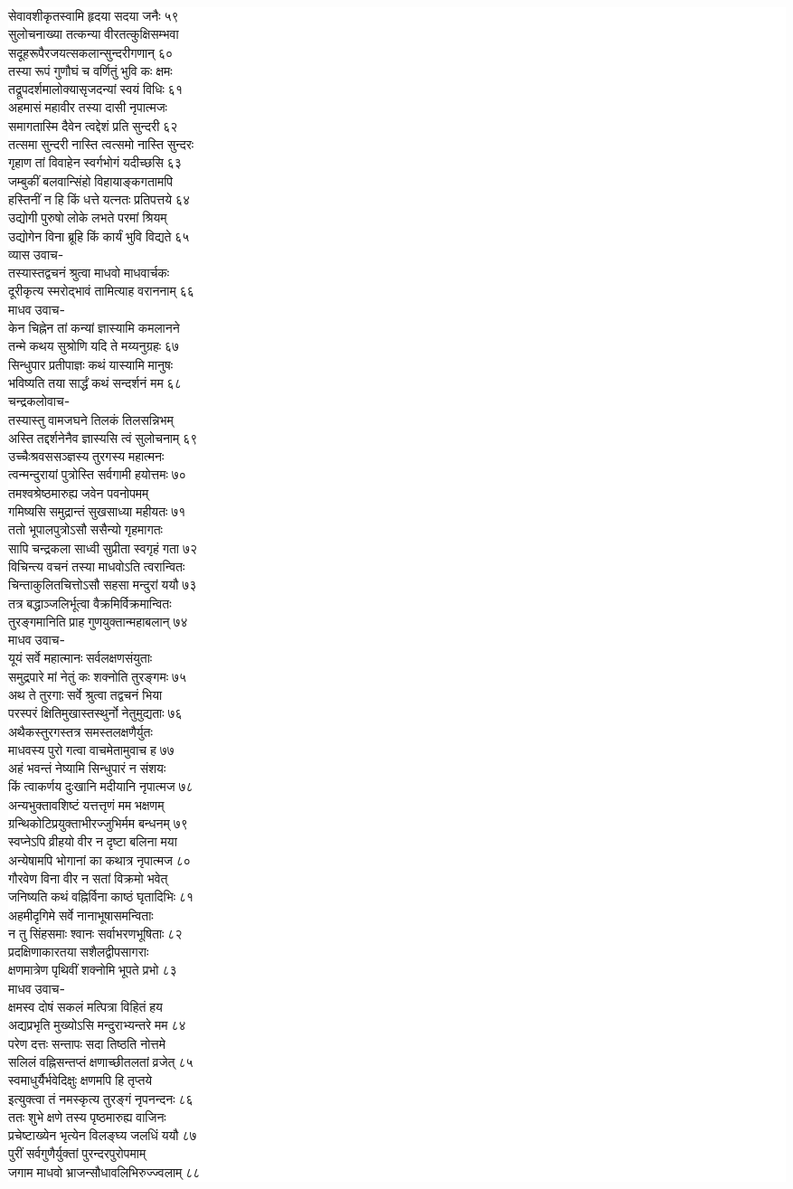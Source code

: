 सेवावशीकृतस्वामि हृदया सदया जनैः ५९  
सुलोचनाख्या तत्कन्या वीरतत्कुक्षिसम्भवा  
सदूहरूपैरजयत्सकलान्सुन्दरीगणान् ६०  
तस्या रूपं गुणौघं च वर्णितुं भुवि कः क्षमः  
तद्रूपदर्शमालोक्यासृजदन्यां स्वयं विधिः ६१  
अहमासं महावीर तस्या दासी नृपात्मजः  
समागतास्मि दैवेन त्वद्देशं प्रति सुन्दरी ६२  
तत्समा सुन्दरी नास्ति त्वत्समो नास्ति सुन्दरः  
गृहाण तां विवाहेन स्वर्गभोगं यदीच्छसि ६३  
जम्बुकीं बलवान्सिंहो विहायाङ्कगतामपि  
हस्तिनीं न हि किं धत्ते यत्नतः प्रतिपत्तये ६४  
उद्योगी पुरुषो लोके लभते परमां श्रियम्  
उद्योगेन विना ब्रूहि किं कार्यं भुवि विद्यते ६५  
व्यास उवाच-  
तस्यास्तद्वचनं श्रुत्वा माधवो माधवार्चकः  
दूरीकृत्य स्मरोद्भावं तामित्याह वराननाम् ६६  
माधव उवाच-  
केन चिह्नेन तां कन्यां ज्ञास्यामि कमलानने  
तन्मे कथय सुश्रोणि यदि ते मय्यनुग्रहः ६७  
सिन्धुपार प्रतीपाज्ञः कथं यास्यामि मानुषः  
भविष्यति तया सार्द्धं कथं सन्दर्शनं मम ६८  
चन्द्रकलोवाच-  
तस्यास्तु वामजघने तिलकं तिलसन्निभम्  
अस्ति तद्दर्शनेनैव ज्ञास्यसि त्वं सुलोचनाम् ६९  
उच्चैःश्रवससञ्ज्ञस्य तुरगस्य महात्मनः  
त्वन्मन्दुरायां पुत्रोस्ति सर्वगामी हयोत्तमः ७०  
तमश्वश्रेष्ठमारुह्य जवेन पवनोपमम्  
गमिष्यसि समुद्रान्तं सुखसाध्या महीयतः ७१  
ततो भूपालपुत्रोऽसौ ससैन्यो गृहमागतः  
सापि चन्द्रकला साध्वी सुप्रीता स्वगृहं गता ७२  
विचिन्त्य वचनं तस्या माधवोऽति त्वरान्वितः  
चिन्ताकुलितचित्तोऽसौ सहसा मन्दुरां ययौ ७३  
तत्र बद्धाञ्जलिर्भूत्वा वैक्रमिर्विक्रमान्वितः  
तुरङ्गमानिति प्राह गुणयुक्तान्महाबलान् ७४  
माधव उवाच-  
यूयं सर्वे महात्मानः सर्वलक्षणसंयुताः  
समुद्रपारे मां नेतुं कः शक्नोति तुरङ्गमः ७५  
अथ ते तुरगाः सर्वे श्रुत्वा तद्वचनं भिया  
परस्परं क्षितिमुखास्तस्थुर्नो नेतुमुद्यताः ७६  
अथैकस्तुरगस्तत्र समस्तलक्षणैर्युतः  
माधवस्य पुरो गत्वा वाचमेतामुवाच ह ७७  
अहं भवन्तं नेष्यामि सिन्धुपारं न संशयः  
किं त्वाकर्णय दुःखानि मदीयानि नृपात्मज ७८  
अन्यभुक्तावशिष्टं यत्तत्तृणं मम भक्षणम्  
ग्रन्थिकोटिप्रयुक्ताभीरज्जुभिर्मम बन्धनम् ७९  
स्वप्नेऽपि व्रीहयो वीर न दृष्टा बलिना मया  
अन्येषामपि भोगानां का कथात्र नृपात्मज ८०  
गौरवेण विना वीर न सतां विक्रमो भवेत्  
जनिष्यति कथं वह्निर्विना काष्ठं घृतादिभिः ८१  
अहमीदृगिमे सर्वे नानाभूषासमन्विताः  
न तु सिंहसमाः श्वानः सर्वाभरणभूषिताः ८२  
प्रदक्षिणाकारतया सशैलद्वीपसागराः  
क्षणमात्रेण पृथिवीं शक्नोमि भूपते प्रभो ८३  
माधव उवाच-  
क्षमस्व दोषं सकलं मत्पित्रा विहितं हय  
अद्यप्रभृति मुख्योऽसि मन्दुराभ्यन्तरे मम ८४  
परेण दत्तः सन्तापः सदा तिष्ठति नोत्तमे  
सलिलं वह्निसन्तप्तं क्षणाच्छीतलतां व्रजेत् ८५  
स्वमाधुर्यैर्भवेदिक्षुः क्षणमपि हि तृप्तये  
इत्युक्त्वा तं नमस्कृत्य तुरङ्गं नृपनन्दनः ८६  
ततः शुभे क्षणे तस्य पृष्ठमारुह्य वाजिनः  
प्रचेष्टाख्येन भृत्येन विलङ्घ्य जलधिं ययौ ८७  
पुरीं सर्वगुणैर्युक्तां पुरन्दरपुरोपमाम्  
जगाम माधवो भ्राजन्सौधावलिभिरुज्ज्वलाम् ८८  
